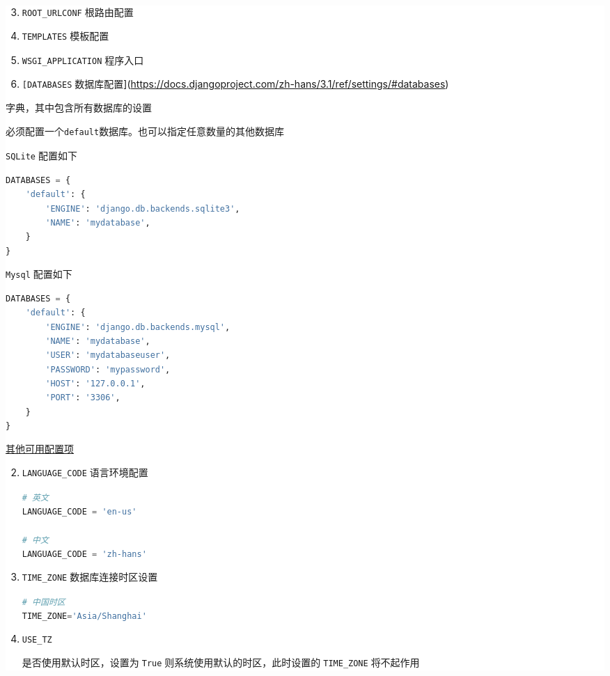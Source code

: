 3. `ROOT_URLCONF` 根路由配置

4. `TEMPLATES` 模板配置

5. `WSGI_APPLICATION` 程序入口

6. `[DATABASES` 数据库配置](https://docs.djangoproject.com/zh-hans/3.1/ref/settings/#databases)

  字典，其中包含所有数据库的设置

  必须配置一个`default`数据库。也可以指定任意数量的其他数据库

  `SQLite` 配置如下

  ```python
  DATABASES = {
      'default': {
          'ENGINE': 'django.db.backends.sqlite3',
          'NAME': 'mydatabase',
      }
  }
  ```

  `Mysql` 配置如下

  ```python
  DATABASES = {
      'default': {
          'ENGINE': 'django.db.backends.mysql',
          'NAME': 'mydatabase',
          'USER': 'mydatabaseuser',
          'PASSWORD': 'mypassword',
          'HOST': '127.0.0.1',
          'PORT': '3306',
      }
  }
  ```

  [其他可用配置项](https://docs.djangoproject.com/zh-hans/3.1/ref/settings/#databases)

2. `LANGUAGE_CODE` 语言环境配置

   ```python
   # 英文
   LANGUAGE_CODE = 'en-us'
   
   # 中文
   LANGUAGE_CODE = 'zh-hans'
   ```

3. `TIME_ZONE` 数据库连接时区设置

   ```python
   # 中国时区
   TIME_ZONE='Asia/Shanghai'
   ```

4. `USE_TZ`

   是否使用默认时区，设置为 `True` 则系统使用默认的时区，此时设置的 `TIME_ZONE` 将不起作用
